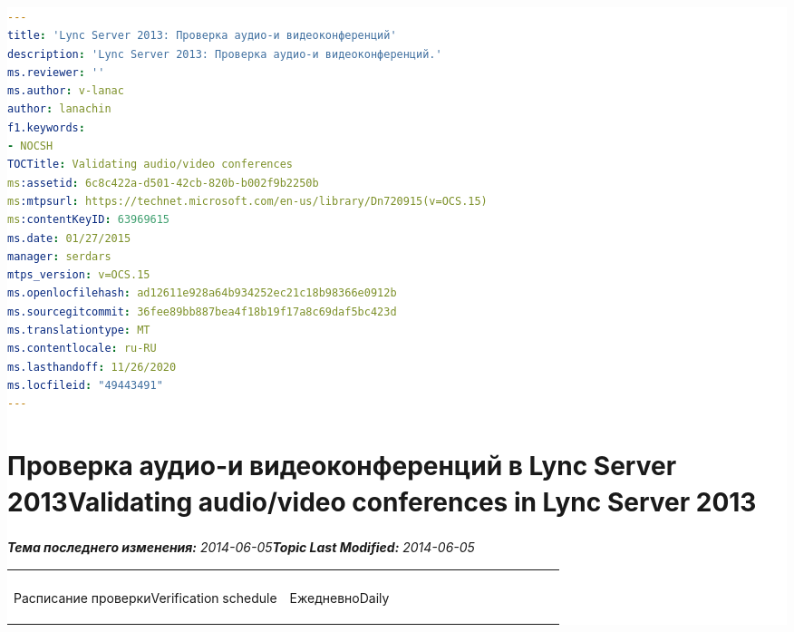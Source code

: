 ```yaml
---
title: 'Lync Server 2013: Проверка аудио-и видеоконференций'
description: 'Lync Server 2013: Проверка аудио-и видеоконференций.'
ms.reviewer: ''
ms.author: v-lanac
author: lanachin
f1.keywords:
- NOCSH
TOCTitle: Validating audio/video conferences
ms:assetid: 6c8c422a-d501-42cb-820b-b002f9b2250b
ms:mtpsurl: https://technet.microsoft.com/en-us/library/Dn720915(v=OCS.15)
ms:contentKeyID: 63969615
ms.date: 01/27/2015
manager: serdars
mtps_version: v=OCS.15
ms.openlocfilehash: ad12611e928a64b934252ec21c18b98366e0912b
ms.sourcegitcommit: 36fee89bb887bea4f18b19f17a8c69daf5bc423d
ms.translationtype: MT
ms.contentlocale: ru-RU
ms.lasthandoff: 11/26/2020
ms.locfileid: "49443491"
---
```

# <a name="validating-audiovideo-conferences-in-lync-server-2013"></a><span data-ttu-id="981c2-103">Проверка аудио-и видеоконференций в Lync Server 2013</span><span class="sxs-lookup"><span data-stu-id="981c2-103">Validating audio/video conferences in Lync Server 2013</span></span>

<div data-xmlns="http://www.w3.org/1999/xhtml">

<div class="topic" data-xmlns="http://www.w3.org/1999/xhtml" data-msxsl="urn:schemas-microsoft-com:xslt" data-cs="https://msdn.microsoft.com/">

<div data-asp="https://msdn2.microsoft.com/asp">



</div>

<div id="mainSection">

<div id="mainBody"><span data-ttu-id="981c2-104">

<span> </span></span><span class="sxs-lookup"><span data-stu-id="981c2-104">

<span> </span></span></span>

<span data-ttu-id="981c2-105">_**Тема последнего изменения:** 2014-06-05_</span><span class="sxs-lookup"><span data-stu-id="981c2-105">_**Topic Last Modified:** 2014-06-05_</span></span>


<table>
<colgroup>
<col style="width: 50%" />
<col style="width: 50%" />
</colgroup>
<tbody>
<tr class="odd">
<td></td>
<td></td>
</tr>
<tr class="even">
<td><p><span data-ttu-id="981c2-106">Расписание проверки</span><span class="sxs-lookup"><span data-stu-id="981c2-106">Verification schedule</span></span></p></td>
<td><p><span data-ttu-id="981c2-107">Ежедневно</span><span class="sxs-lookup"><span data-stu-id="981c2-107">Daily</span></span></p></td>